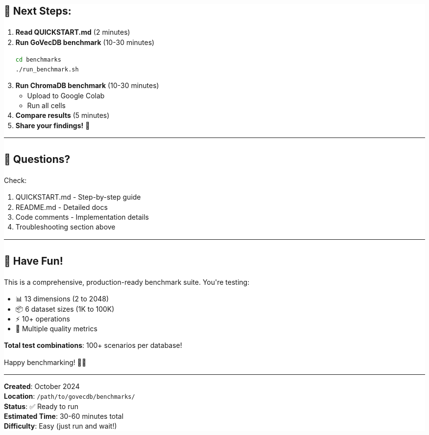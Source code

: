 ## 🚀 Next Steps:

1. **Read QUICKSTART.md** (2 minutes)
2. **Run GoVecDB benchmark** (10-30 minutes)
   ```bash
   cd benchmarks
   ./run_benchmark.sh
   ```
3. **Run ChromaDB benchmark** (10-30 minutes)
   - Upload to Google Colab
   - Run all cells
4. **Compare results** (5 minutes)
5. **Share your findings!** 🎉

---

## 💬 Questions?

Check:
1. QUICKSTART.md - Step-by-step guide
2. README.md - Detailed docs
3. Code comments - Implementation details
4. Troubleshooting section above

---

## 🌟 Have Fun!

This is a comprehensive, production-ready benchmark suite. You're testing:
- 📊 13 dimensions (2 to 2048)
- 📦 6 dataset sizes (1K to 100K)
- ⚡ 10+ operations
- 🎯 Multiple quality metrics

**Total test combinations**: 100+ scenarios per database!

Happy benchmarking! 🚀🎉

---

**Created**: October 2024  
**Location**: `/path/to/govecdb/benchmarks/`  
**Status**: ✅ Ready to run  
**Estimated Time**: 30-60 minutes total  
**Difficulty**: Easy (just run and wait!)
